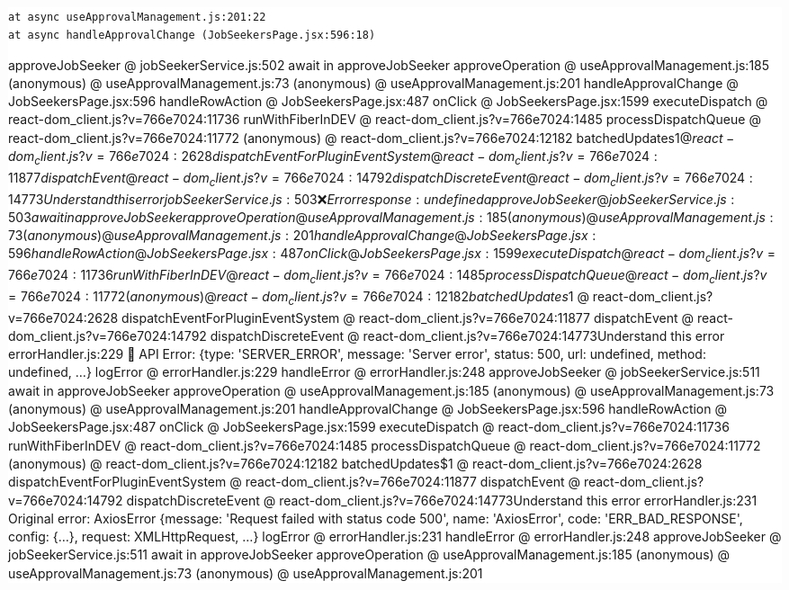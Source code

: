     at async useApprovalManagement.js:201:22
    at async handleApprovalChange (JobSeekersPage.jsx:596:18)
approveJobSeeker @ jobSeekerService.js:502
await in approveJobSeeker
approveOperation @ useApprovalManagement.js:185
(anonymous) @ useApprovalManagement.js:73
(anonymous) @ useApprovalManagement.js:201
handleApprovalChange @ JobSeekersPage.jsx:596
handleRowAction @ JobSeekersPage.jsx:487
onClick @ JobSeekersPage.jsx:1599
executeDispatch @ react-dom_client.js?v=766e7024:11736
runWithFiberInDEV @ react-dom_client.js?v=766e7024:1485
processDispatchQueue @ react-dom_client.js?v=766e7024:11772
(anonymous) @ react-dom_client.js?v=766e7024:12182
batchedUpdates$1 @ react-dom_client.js?v=766e7024:2628
dispatchEventForPluginEventSystem @ react-dom_client.js?v=766e7024:11877
dispatchEvent @ react-dom_client.js?v=766e7024:14792
dispatchDiscreteEvent @ react-dom_client.js?v=766e7024:14773Understand this error
jobSeekerService.js:503 ❌ Error response: undefined
approveJobSeeker @ jobSeekerService.js:503
await in approveJobSeeker
approveOperation @ useApprovalManagement.js:185
(anonymous) @ useApprovalManagement.js:73
(anonymous) @ useApprovalManagement.js:201
handleApprovalChange @ JobSeekersPage.jsx:596
handleRowAction @ JobSeekersPage.jsx:487
onClick @ JobSeekersPage.jsx:1599
executeDispatch @ react-dom_client.js?v=766e7024:11736
runWithFiberInDEV @ react-dom_client.js?v=766e7024:1485
processDispatchQueue @ react-dom_client.js?v=766e7024:11772
(anonymous) @ react-dom_client.js?v=766e7024:12182
batchedUpdates$1 @ react-dom_client.js?v=766e7024:2628
dispatchEventForPluginEventSystem @ react-dom_client.js?v=766e7024:11877
dispatchEvent @ react-dom_client.js?v=766e7024:14792
dispatchDiscreteEvent @ react-dom_client.js?v=766e7024:14773Understand this error
errorHandler.js:229 🚨 API Error: {type: 'SERVER_ERROR', message: 'Server error', status: 500, url: undefined, method: undefined, …}
logError @ errorHandler.js:229
handleError @ errorHandler.js:248
approveJobSeeker @ jobSeekerService.js:511
await in approveJobSeeker
approveOperation @ useApprovalManagement.js:185
(anonymous) @ useApprovalManagement.js:73
(anonymous) @ useApprovalManagement.js:201
handleApprovalChange @ JobSeekersPage.jsx:596
handleRowAction @ JobSeekersPage.jsx:487
onClick @ JobSeekersPage.jsx:1599
executeDispatch @ react-dom_client.js?v=766e7024:11736
runWithFiberInDEV @ react-dom_client.js?v=766e7024:1485
processDispatchQueue @ react-dom_client.js?v=766e7024:11772
(anonymous) @ react-dom_client.js?v=766e7024:12182
batchedUpdates$1 @ react-dom_client.js?v=766e7024:2628
dispatchEventForPluginEventSystem @ react-dom_client.js?v=766e7024:11877
dispatchEvent @ react-dom_client.js?v=766e7024:14792
dispatchDiscreteEvent @ react-dom_client.js?v=766e7024:14773Understand this error
errorHandler.js:231 Original error: AxiosError {message: 'Request failed with status code 500', name: 'AxiosError', code: 'ERR_BAD_RESPONSE', config: {…}, request: XMLHttpRequest, …}
logError @ errorHandler.js:231
handleError @ errorHandler.js:248
approveJobSeeker @ jobSeekerService.js:511
await in approveJobSeeker
approveOperation @ useApprovalManagement.js:185
(anonymous) @ useApprovalManagement.js:73
(anonymous) @ useApprovalManagement.js:201